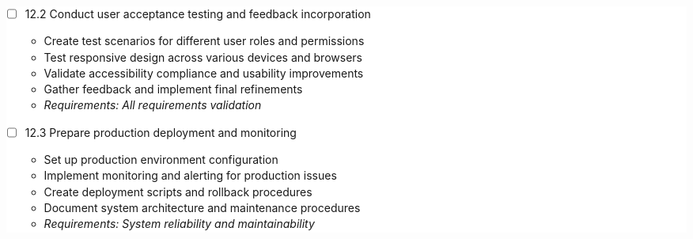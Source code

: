 - [ ] 12.2 Conduct user acceptance testing and feedback incorporation
  - Create test scenarios for different user roles and permissions
  - Test responsive design across various devices and browsers
  - Validate accessibility compliance and usability improvements
  - Gather feedback and implement final refinements
  - _Requirements: All requirements validation_

- [ ] 12.3 Prepare production deployment and monitoring
  - Set up production environment configuration
  - Implement monitoring and alerting for production issues
  - Create deployment scripts and rollback procedures
  - Document system architecture and maintenance procedures
  - _Requirements: System reliability and maintainability_